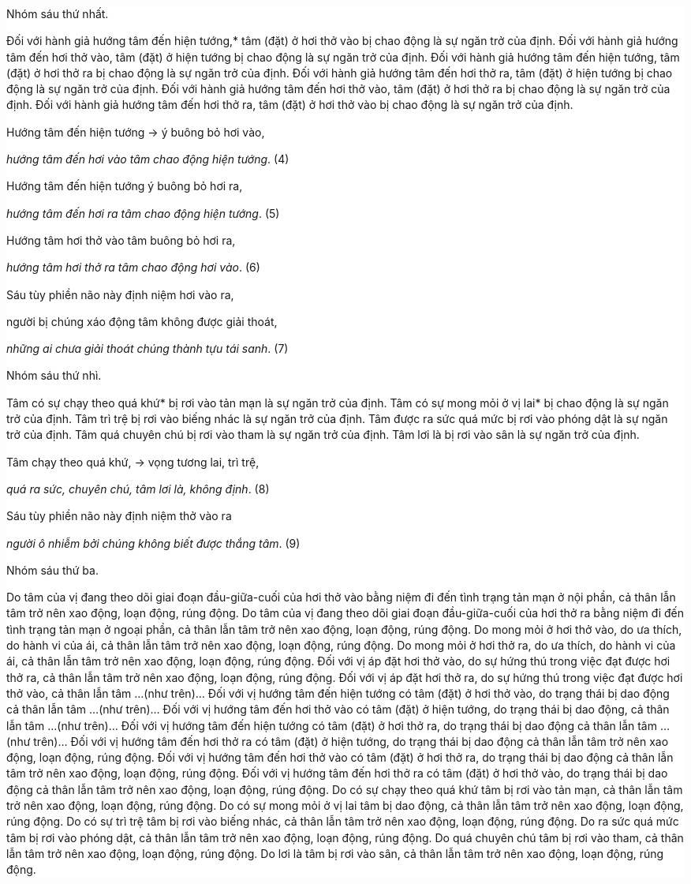 Nhóm sáu thứ nhất.

Đối với hành giả hướng tâm đến hiện tướng,\* tâm (đặt) ở hơi thở vào bị chao động là sự ngăn trở của định. Đối với hành giả hướng tâm đến hơi thở vào, tâm (đặt) ở hiện tướng bị chao động là sự ngăn trở của định. Đối với hành giả hướng tâm đến hiện tướng, tâm (đặt) ở hơi thở ra bị chao động là sự ngăn trở của định. Đối với hành giả hướng tâm đến hơi thở ra, tâm (đặt) ở hiện tướng bị chao động là sự ngăn trở của định. Đối với hành giả hướng tâm đến hơi thở vào, tâm (đặt) ở hơi thở ra bị chao động là sự ngăn trở của định. Đối với hành giả hướng tâm đến hơi thở ra, tâm (đặt) ở hơi thở vào bị chao động là sự ngăn trở của định.

Hướng tâm đến hiện tướng → ý buông bỏ hơi vào,

_hướng tâm đến hơi vào tâm chao động hiện tướng_. (4)

Hướng tâm đến hiện tướng ý buông bỏ hơi ra,

_hướng tâm đến hơi ra tâm chao động hiện tướng_. (5)

Hướng tâm hơi thở vào tâm buông bỏ hơi ra,

_hướng tâm hơi thở ra tâm chao động hơi vào_. (6)

Sáu tùy phiền não này định niệm hơi vào ra,

người bị chúng xáo động tâm không được giải thoát,

_những ai chưa giải thoát chúng thành tựu tái sanh_. (7)

Nhóm sáu thứ nhì.

Tâm có sự chạy theo quá khứ\* bị rơi vào tản mạn là sự ngăn trở của định. Tâm có sự mong mỏi ở vị lai\* bị chao động là sự ngăn trở của định. Tâm trì trệ bị rơi vào biếng nhác là sự ngăn trở của định. Tâm được ra sức quá mức bị rơi vào phóng dật là sự ngăn trở của định. Tâm quá chuyên chú bị rơi vào tham là sự ngăn trở của định. Tâm lơi là bị rơi vào sân là sự ngăn trở của định.

Tâm chạy theo quá khứ, → vọng tương lai, trì trệ,

_quá ra sức, chuyên chú, tâm lơi là, không định_. (8)

Sáu tùy phiền não này định niệm thở vào ra

_người ô nhiễm bởi chúng không biết được thắng tâm_. (9)

Nhóm sáu thứ ba.

Do tâm của vị đang theo dõi giai đoạn đầu-giữa-cuối của hơi thở vào bằng niệm đi đến tình trạng tản mạn ở nội phần, cả thân lẫn tâm trở nên xao động, loạn động, rúng động. Do tâm của vị đang theo dõi giai đoạn đầu-giữa-cuối của hơi thở ra bằng niệm đi đến tình trạng tản mạn ở ngoại phần, cả thân lẫn tâm trở nên xao động, loạn động, rúng động. Do mong mỏi ở hơi thở vào, do ưa thích, do hành vi của ái, cả thân lẫn tâm trở nên xao động, loạn động, rúng động. Do mong mỏi ở hơi thở ra, do ưa thích, do hành vi của ái, cả thân lẫn tâm trở nên xao động, loạn động, rúng động. Đối với vị áp đặt hơi thở vào, do sự hứng thú trong việc đạt được hơi thở ra, cả thân lẫn tâm trở nên xao động, loạn động, rúng động. Đối với vị áp đặt hơi thở ra, do sự hứng thú trong việc đạt được hơi thở vào, cả thân lẫn tâm …(như trên)… Đối với vị hướng tâm đến hiện tướng có tâm (đặt) ở hơi thở vào, do trạng thái bị dao động cả thân lẫn tâm …(như trên)… Đối với vị hướng tâm đến hơi thở vào có tâm (đặt) ở hiện tướng, do trạng thái bị dao động, cả thân lẫn tâm …(như trên)… Đối với vị hướng tâm đến hiện tướng có tâm (đặt) ở hơi thở ra, do trạng thái bị dao động cả thân lẫn tâm …(như trên)… Đối với vị hướng tâm đến hơi thở ra có tâm (đặt) ở hiện tướng, do trạng thái bị dao động cả thân lẫn tâm trở nên xao động, loạn động, rúng động. Đối với vị hướng tâm đến hơi thở vào có tâm (đặt) ở hơi thở ra, do trạng thái bị dao động cả thân lẫn tâm trở nên xao động, loạn động, rúng động. Đối với vị hướng tâm đến hơi thở ra có tâm (đặt) ở hơi thở vào, do trạng thái bị dao động cả thân lẫn tâm trở nên xao động, loạn động, rúng động. Do có sự chạy theo quá khứ tâm bị rơi vào tản mạn, cả thân lẫn tâm trở nên xao động, loạn động, rúng động. Do có sự mong mỏi ở vị lai tâm bị dao động, cả thân lẫn tâm trở nên xao động, loạn động, rúng động. Do có sự trì trệ tâm bị rơi vào biếng nhác, cả thân lẫn tâm trở nên xao động, loạn động, rúng động. Do ra sức quá mức tâm bị rơi vào phóng dật, cả thân lẫn tâm trở nên xao động, loạn động, rúng động. Do quá chuyên chú tâm bị rơi vào tham, cả thân lẫn tâm trở nên xao động, loạn động, rúng động. Do lơi là tâm bị rơi vào sân, cả thân lẫn tâm trở nên xao động, loạn động, rúng động.
